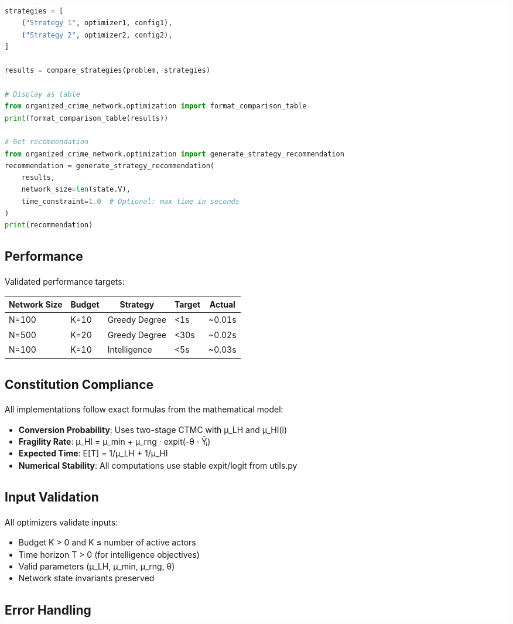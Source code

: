 ```python
strategies = [
    ("Strategy 1", optimizer1, config1),
    ("Strategy 2", optimizer2, config2),
]

results = compare_strategies(problem, strategies)

# Display as table
from organized_crime_network.optimization import format_comparison_table
print(format_comparison_table(results))

# Get recommendation
from organized_crime_network.optimization import generate_strategy_recommendation
recommendation = generate_strategy_recommendation(
    results,
    network_size=len(state.V),
    time_constraint=1.0  # Optional: max time in seconds
)
print(recommendation)
```

## Performance

Validated performance targets:

| Network Size | Budget | Strategy | Target | Actual |
|--------------|--------|----------|--------|--------|
| N=100 | K=10 | Greedy Degree | <1s | ~0.01s |
| N=500 | K=20 | Greedy Degree | <30s | ~0.02s |
| N=100 | K=10 | Intelligence | <5s | ~0.03s |

## Constitution Compliance

All implementations follow exact formulas from the mathematical model:

- **Conversion Probability**: Uses two-stage CTMC with μ_LH and μ_HI(i)
- **Fragility Rate**: μ_HI = μ_min + μ_rng · expit(-θ · Ȳᵢ)
- **Expected Time**: E[T] = 1/μ_LH + 1/μ_HI
- **Numerical Stability**: All computations use stable expit/logit from utils.py

## Input Validation

All optimizers validate inputs:

- Budget K > 0 and K ≤ number of active actors
- Time horizon T > 0 (for intelligence objectives)
- Valid parameters (μ_LH, μ_min, μ_rng, θ)
- Network state invariants preserved

## Error Handling
